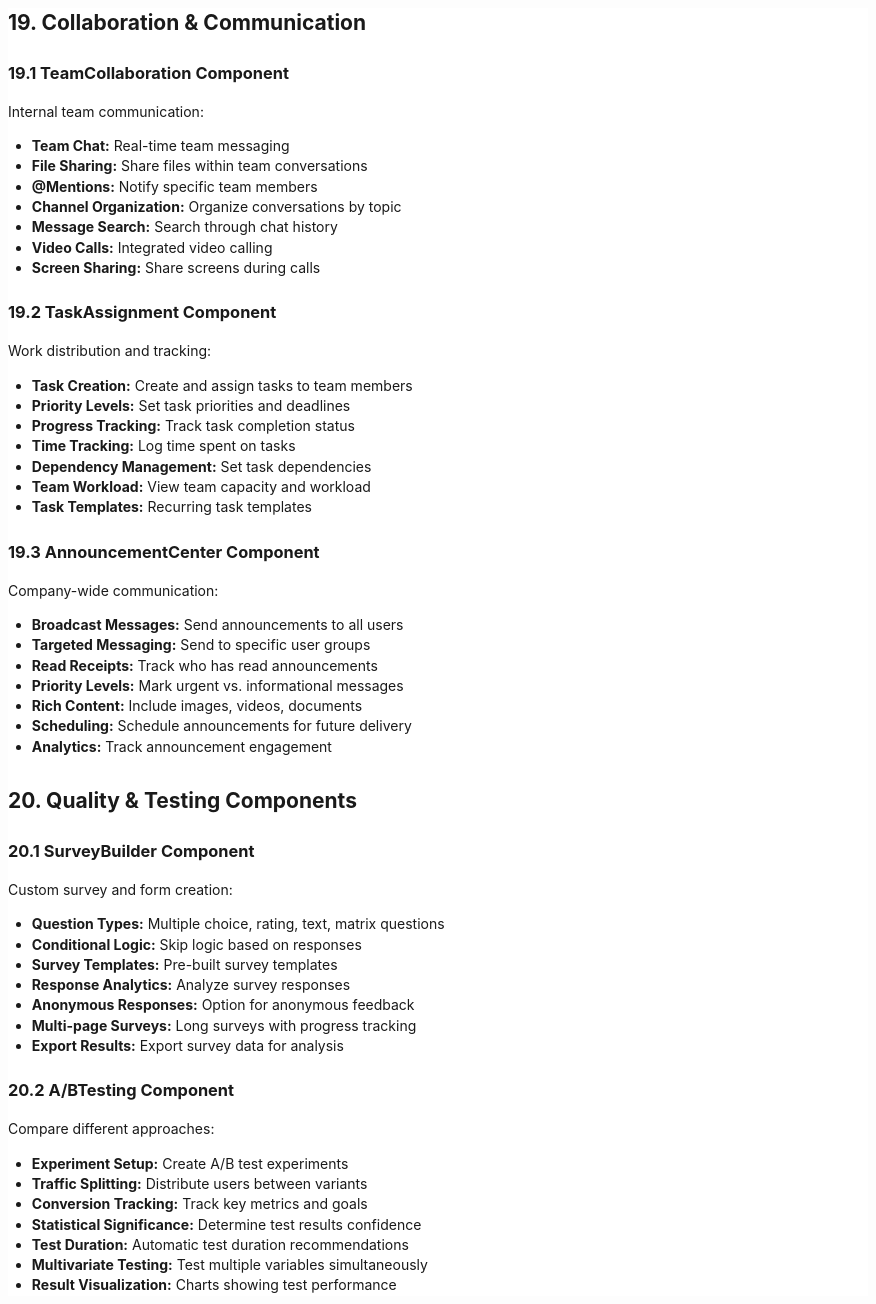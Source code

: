 ## 19. Collaboration & Communication

### 19.1 TeamCollaboration Component
Internal team communication:
- **Team Chat:** Real-time team messaging
- **File Sharing:** Share files within team conversations
- **@Mentions:** Notify specific team members
- **Channel Organization:** Organize conversations by topic
- **Message Search:** Search through chat history
- **Video Calls:** Integrated video calling
- **Screen Sharing:** Share screens during calls

### 19.2 TaskAssignment Component
Work distribution and tracking:
- **Task Creation:** Create and assign tasks to team members
- **Priority Levels:** Set task priorities and deadlines
- **Progress Tracking:** Track task completion status
- **Time Tracking:** Log time spent on tasks
- **Dependency Management:** Set task dependencies
- **Team Workload:** View team capacity and workload
- **Task Templates:** Recurring task templates

### 19.3 AnnouncementCenter Component
Company-wide communication:
- **Broadcast Messages:** Send announcements to all users
- **Targeted Messaging:** Send to specific user groups
- **Read Receipts:** Track who has read announcements
- **Priority Levels:** Mark urgent vs. informational messages
- **Rich Content:** Include images, videos, documents
- **Scheduling:** Schedule announcements for future delivery
- **Analytics:** Track announcement engagement

## 20. Quality & Testing Components

### 20.1 SurveyBuilder Component
Custom survey and form creation:
- **Question Types:** Multiple choice, rating, text, matrix questions
- **Conditional Logic:** Skip logic based on responses
- **Survey Templates:** Pre-built survey templates
- **Response Analytics:** Analyze survey responses
- **Anonymous Responses:** Option for anonymous feedback
- **Multi-page Surveys:** Long surveys with progress tracking
- **Export Results:** Export survey data for analysis

### 20.2 A/BTesting Component
Compare different approaches:
- **Experiment Setup:** Create A/B test experiments
- **Traffic Splitting:** Distribute users between variants
- **Conversion Tracking:** Track key metrics and goals
- **Statistical Significance:** Determine test results confidence
- **Test Duration:** Automatic test duration recommendations
- **Multivariate Testing:** Test multiple variables simultaneously
- **Result Visualization:** Charts showing test performance
